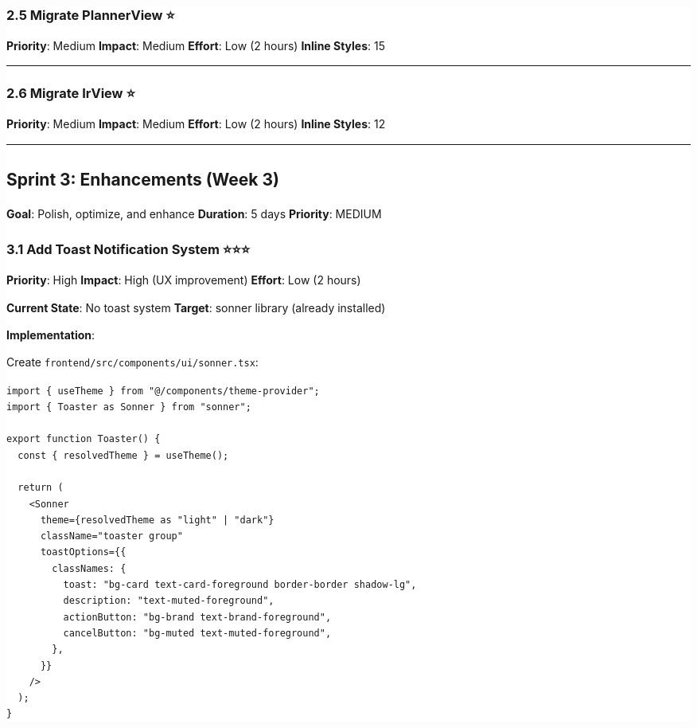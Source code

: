 
### 2.5 Migrate PlannerView ⭐
**Priority**: Medium
**Impact**: Medium
**Effort**: Low (2 hours)
**Inline Styles**: 15

---

### 2.6 Migrate IrView ⭐
**Priority**: Medium
**Impact**: Medium
**Effort**: Low (2 hours)
**Inline Styles**: 12

---

## Sprint 3: Enhancements (Week 3)
**Goal**: Polish, optimize, and enhance
**Duration**: 5 days
**Priority**: MEDIUM

### 3.1 Add Toast Notification System ⭐⭐⭐
**Priority**: High
**Impact**: High (UX improvement)
**Effort**: Low (2 hours)

**Current State**: No toast system
**Target**: sonner library (already installed)

**Implementation**:

Create `frontend/src/components/ui/sonner.tsx`:
```tsx
import { useTheme } from "@/components/theme-provider";
import { Toaster as Sonner } from "sonner";

export function Toaster() {
  const { resolvedTheme } = useTheme();

  return (
    <Sonner
      theme={resolvedTheme as "light" | "dark"}
      className="toaster group"
      toastOptions={{
        classNames: {
          toast: "bg-card text-card-foreground border-border shadow-lg",
          description: "text-muted-foreground",
          actionButton: "bg-brand text-brand-foreground",
          cancelButton: "bg-muted text-muted-foreground",
        },
      }}
    />
  );
}
```
